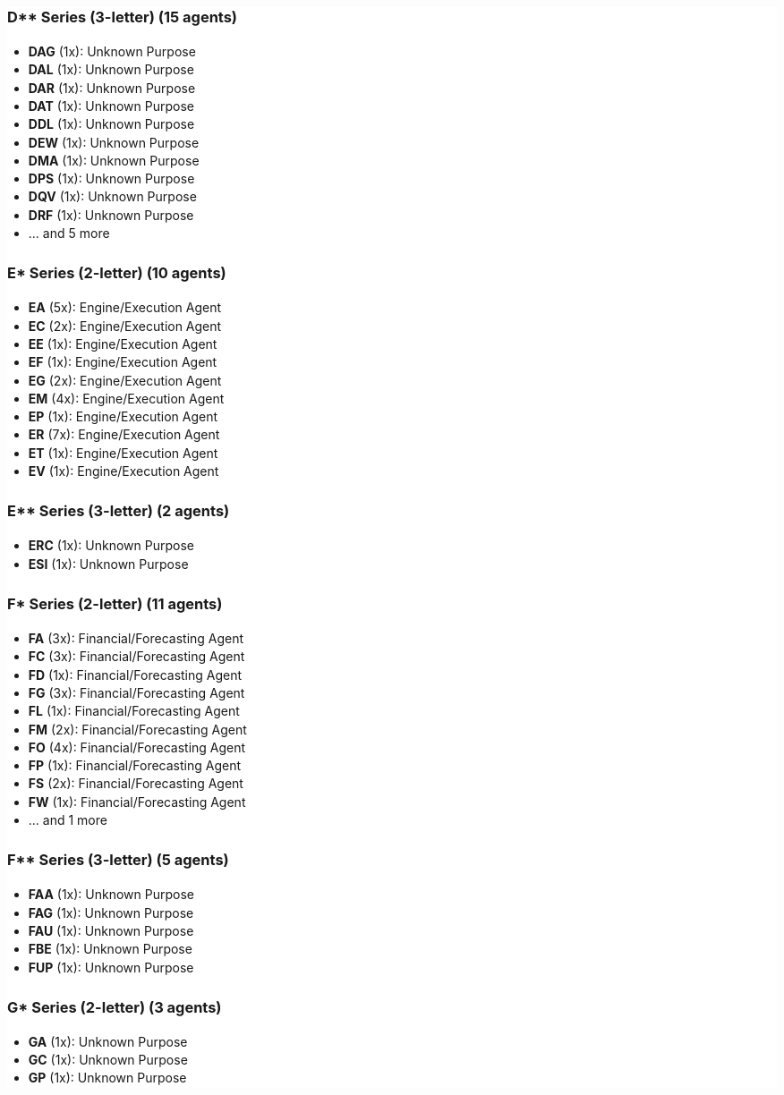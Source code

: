 ### D** Series (3-letter) (15 agents)
- **DAG** (1x): Unknown Purpose
- **DAL** (1x): Unknown Purpose
- **DAR** (1x): Unknown Purpose
- **DAT** (1x): Unknown Purpose
- **DDL** (1x): Unknown Purpose
- **DEW** (1x): Unknown Purpose
- **DMA** (1x): Unknown Purpose
- **DPS** (1x): Unknown Purpose
- **DQV** (1x): Unknown Purpose
- **DRF** (1x): Unknown Purpose
- ... and 5 more

### E* Series (2-letter) (10 agents)
- **EA** (5x): Engine/Execution Agent
- **EC** (2x): Engine/Execution Agent
- **EE** (1x): Engine/Execution Agent
- **EF** (1x): Engine/Execution Agent
- **EG** (2x): Engine/Execution Agent
- **EM** (4x): Engine/Execution Agent
- **EP** (1x): Engine/Execution Agent
- **ER** (7x): Engine/Execution Agent
- **ET** (1x): Engine/Execution Agent
- **EV** (1x): Engine/Execution Agent

### E** Series (3-letter) (2 agents)
- **ERC** (1x): Unknown Purpose
- **ESI** (1x): Unknown Purpose

### F* Series (2-letter) (11 agents)
- **FA** (3x): Financial/Forecasting Agent
- **FC** (3x): Financial/Forecasting Agent
- **FD** (1x): Financial/Forecasting Agent
- **FG** (3x): Financial/Forecasting Agent
- **FL** (1x): Financial/Forecasting Agent
- **FM** (2x): Financial/Forecasting Agent
- **FO** (4x): Financial/Forecasting Agent
- **FP** (1x): Financial/Forecasting Agent
- **FS** (2x): Financial/Forecasting Agent
- **FW** (1x): Financial/Forecasting Agent
- ... and 1 more

### F** Series (3-letter) (5 agents)
- **FAA** (1x): Unknown Purpose
- **FAG** (1x): Unknown Purpose
- **FAU** (1x): Unknown Purpose
- **FBE** (1x): Unknown Purpose
- **FUP** (1x): Unknown Purpose

### G* Series (2-letter) (3 agents)
- **GA** (1x): Unknown Purpose
- **GC** (1x): Unknown Purpose
- **GP** (1x): Unknown Purpose
